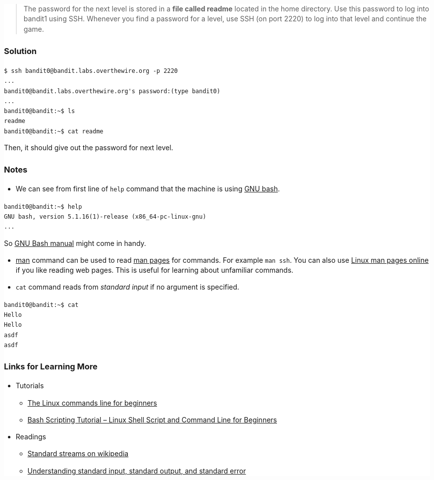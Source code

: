 >The password for the next level is stored in a **file called readme** located in the home directory. Use this password to log into bandit1 using SSH. Whenever you find a password for a level, use SSH (on port 2220) to log into that level and continue the game.

### Solution

```shell
$ ssh bandit0@bandit.labs.overthewire.org -p 2220
...
bandit0@bandit.labs.overthewire.org's password:(type bandit0)
...
bandit0@bandit:~$ ls
readme
bandit0@bandit:~$ cat readme 
```

Then, it should give out the password for next level.

### Notes

- We can see from first line of `help` command that the machine is using [GNU bash](https://www.gnu.org/software/bash/).
```shell
bandit0@bandit:~$ help
GNU bash, version 5.1.16(1)-release (x86_64-pc-linux-gnu)
...
```
So [GNU Bash manual](https://www.gnu.org/software/bash/manual/) might come in handy.

- [man](https://man7.org/linux/man-pages/man1/man.1.html) command can be used to read [man pages](https://en.wikipedia.org/wiki/Man_page) for commands. For example `man ssh`. You can also use [Linux man pages online](https://man7.org/linux/man-pages/index.html) if you like reading web pages. This is useful for learning about unfamiliar commands.

- `cat` command reads from *standard input* if no argument is specified.
```shell
bandit0@bandit:~$ cat
Hello
Hello
asdf
asdf
```

### Links for Learning More

- Tutorials
    - [The Linux commands line for beginners](https://ubuntu.com/tutorials/command-line-for-beginners#1-overview)

    - [Bash Scripting Tutorial – Linux Shell Script and Command Line for Beginners](https://www.freecodecamp.org/news/bash-scripting-tutorial-linux-shell-script-and-command-line-for-beginners/)

- Readings
    - [Standard streams on wikipedia](https://en.wikipedia.org/wiki/Standard_streams)

    - [Understanding standard input, standard output, and standard error](https://www.ibm.com/docs/en/zos/2.2.0?topic=commands-understanding-standard-input-standard-output-standard-error)
